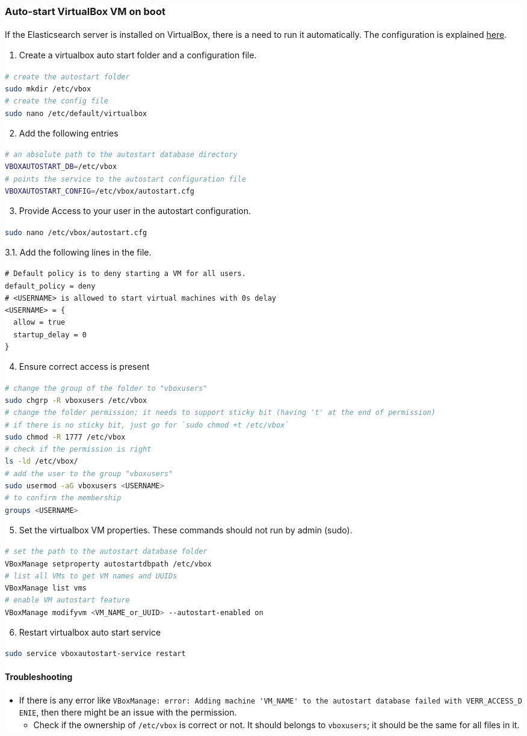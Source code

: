 ### Auto-start VirtualBox VM on boot
If the Elasticsearch server is installed on VirtualBox, there is a need to run it automatically. The configuration is explained [here](https://www.virtualbox.org/manual/ch09.html#autostart).
1. Create a virtualbox auto start folder and a configuration file.
```bash
# create the autostart folder
sudo mkdir /etc/vbox
# create the config file
sudo nano /etc/default/virtualbox
```
2. Add the following entries
```bash
# an absolute path to the autostart database directory
VBOXAUTOSTART_DB=/etc/vbox
# points the service to the autostart configuration file
VBOXAUTOSTART_CONFIG=/etc/vbox/autostart.cfg
```
3. Provide Access to your user in the autostart configuration.
```bash
sudo nano /etc/vbox/autostart.cfg
```
3.1. Add the following lines in the file.
```
# Default policy is to deny starting a VM for all users.
default_policy = deny
# <USERNAME> is allowed to start virtual machines with 0s delay
<USERNAME> = {
  allow = true
  startup_delay = 0
}
```
4. Ensure correct access is present
```bash
# change the group of the folder to "vboxusers"
sudo chgrp -R vboxusers /etc/vbox
# change the folder permission; it needs to support sticky bit (having 't' at the end of permission)
# if there is no sticky bit, just go for `sudo chmod +t /etc/vbox`
sudo chmod -R 1777 /etc/vbox
# check if the permission is right
ls -ld /etc/vbox/
# add the user to the group "vboxusers"
sudo usermod -aG vboxusers <USERNAME>
# to confirm the membership
groups <USERNAME>
```
5. Set the virtualbox VM properties. These commands should not run by admin (sudo).
```bash
# set the path to the autostart database folder
VBoxManage setproperty autostartdbpath /etc/vbox
# list all VMs to get VM names and UUIDs
VBoxManage list vms
# enable VM autostart feature
VBoxManage modifyvm <VM_NAME_or_UUID> --autostart-enabled on
```
6. Restart virtualbox auto start service
```bash
sudo service vboxautostart-service restart
```
#### Troubleshooting
- If there is any error like `VBoxManage: error: Adding machine 'VM_NAME' to the autostart database failed with VERR_ACCESS_DENIE`, then there might be an issue with the permission.
  - Check if the ownership of `/etc/vbox` is correct or not. It should belongs to `vboxusers`; it should be the same for all files in it.